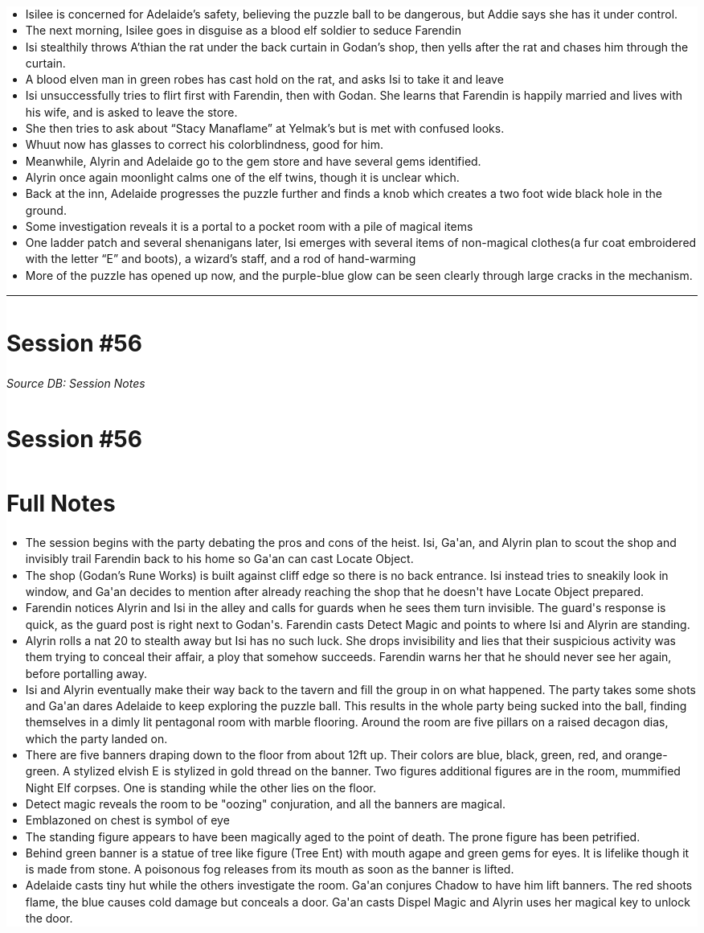 - Isilee is concerned for Adelaide’s safety, believing the puzzle ball to be dangerous, but Addie says she has it under control.
- The next morning, Isilee goes in disguise as a blood elf soldier to seduce Farendin
- Isi stealthily throws A’thian the rat under the back curtain in Godan’s shop, then yells after the rat and chases him through the curtain.
- A blood elven man in green robes has cast hold on the rat, and asks Isi to take it and leave
- Isi unsuccessfully tries to flirt first with Farendin, then with Godan. She learns that Farendin is happily married and lives with his wife, and is asked to leave the store.
- She then tries to ask about “Stacy Manaflame” at Yelmak’s but is met with confused looks.
- Whuut now has glasses to correct his colorblindness, good for him.
- Meanwhile, Alyrin and Adelaide go to the gem store and have several gems identified.
- Alyrin once again moonlight calms one of the elf twins, though it is unclear which.
- Back at the inn, Adelaide progresses the puzzle further and finds a knob which creates a two foot wide black hole in the ground.
- Some investigation reveals it is a portal to a pocket room with a pile of magical items
- One ladder patch and several shenanigans later, Isi emerges with several items of non-magical clothes(a fur coat embroidered with the letter “E” and boots), a wizard’s staff, and a rod of hand-warming
- More of the puzzle has opened up now, and the purple-blue glow can be seen clearly through large cracks in the mechanism.

---

# Session #56
_Source DB: Session Notes_

# Session #56
# Full Notes
- The session begins with the party debating the pros and cons of the heist. Isi, Ga'an, and Alyrin plan to scout the shop and invisibly trail Farendin back to his home so Ga'an can cast Locate Object.
- The shop (Godan’s Rune Works) is built against cliff edge so there is no back entrance. Isi instead tries to sneakily look in window, and Ga'an decides to mention after already reaching the shop that he doesn't have Locate Object prepared.
- Farendin notices Alyrin and Isi in the alley and calls for guards when he sees them turn invisible. The guard's response is quick, as the guard post is right next to Godan's. Farendin casts Detect Magic and points to where Isi and Alyrin are standing.
- Alyrin rolls a nat 20 to stealth away but Isi has no such luck. She drops invisibility and lies that their suspicious activity was them trying to conceal their affair, a ploy that somehow succeeds. Farendin warns her that he should never see her again, before portalling away.
- Isi and Alyrin eventually make their way back to the tavern and fill the group in on what happened. The party takes some shots and Ga'an dares Adelaide to keep exploring the puzzle ball. This results in the whole party being sucked into the ball, finding themselves in a dimly lit pentagonal room with marble flooring. Around the room are five pillars on a raised decagon dias, which the party landed on.
- There are five banners draping down to the floor from about 12ft up. Their colors are blue, black, green, red, and orange-green. A stylized elvish E is stylized in gold thread on the banner. Two figures additional figures are in the room, mummified Night Elf corpses. One is standing while the other lies on the floor.
- Detect magic reveals the room to be "oozing" conjuration, and all the banners are magical.
- Emblazoned on chest is symbol of eye
- The standing figure appears to have been magically aged to the point of death. The prone figure has been petrified.
- Behind green banner is a statue of tree like figure (Tree Ent) with mouth agape and green gems for eyes. It is lifelike though it is made from stone. A poisonous fog releases from its mouth as soon as the banner is lifted.
- Adelaide casts tiny hut while the others investigate the room. Ga'an conjures Chadow to have him lift banners. The red shoots flame, the blue causes cold damage but conceals a door. Ga'an casts Dispel Magic and Alyrin uses her magical key to unlock the door.